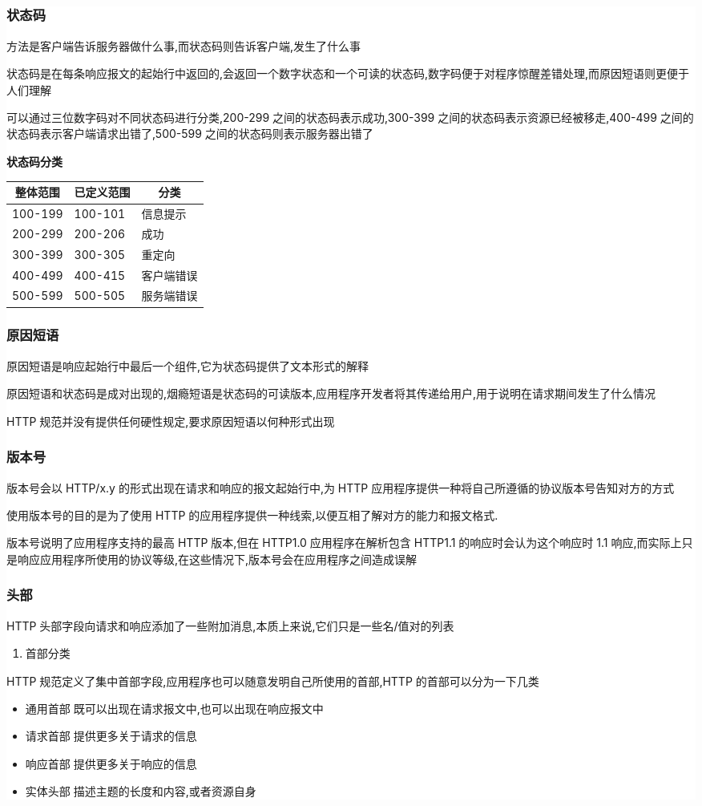
### 状态码

方法是客户端告诉服务器做什么事,而状态码则告诉客户端,发生了什么事

状态码是在每条响应报文的起始行中返回的,会返回一个数字状态和一个可读的状态码,数字码便于对程序惊醒差错处理,而原因短语则更便于人们理解

可以通过三位数字码对不同状态码进行分类,200-299 之间的状态码表示成功,300-399 之间的状态码表示资源已经被移走,400-499 之间的状态码表示客户端请求出错了,500-599 之间的状态码则表示服务器出错了

**状态码分类**

| 整体范围 | 已定义范围 | 分类       |
| -------- | ---------- | ---------- |
| 100-199  | 100-101    | 信息提示   |
| 200-299  | 200-206    | 成功       |
| 300-399  | 300-305    | 重定向     |
| 400-499  | 400-415    | 客户端错误 |
| 500-599  | 500-505    | 服务端错误 |

### 原因短语

原因短语是响应起始行中最后一个组件,它为状态码提供了文本形式的解释

原因短语和状态码是成对出现的,烟瘾短语是状态码的可读版本,应用程序开发者将其传递给用户,用于说明在请求期间发生了什么情况

HTTP 规范并没有提供任何硬性规定,要求原因短语以何种形式出现

### 版本号

版本号会以 HTTP/x.y 的形式出现在请求和响应的报文起始行中,为 HTTP 应用程序提供一种将自己所遵循的协议版本号告知对方的方式

使用版本号的目的是为了使用 HTTP 的应用程序提供一种线索,以便互相了解对方的能力和报文格式.

版本号说明了应用程序支持的最高 HTTP 版本,但在 HTTP1.0 应用程序在解析包含 HTTP1.1 的响应时会认为这个响应时 1.1 响应,而实际上只是响应应用程序所使用的协议等级,在这些情况下,版本号会在应用程序之间造成误解

### 头部

HTTP 头部字段向请求和响应添加了一些附加消息,本质上来说,它们只是一些名/值对的列表

1. 首部分类

HTTP 规范定义了集中首部字段,应用程序也可以随意发明自己所使用的首部,HTTP 的首部可以分为一下几类

- 通用首部
  既可以出现在请求报文中,也可以出现在响应报文中

- 请求首部
  提供更多关于请求的信息

- 响应首部
  提供更多关于响应的信息

- 实体头部
  描述主题的长度和内容,或者资源自身
